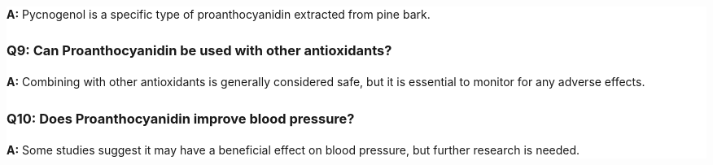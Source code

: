 **A:** Pycnogenol is a specific type of proanthocyanidin extracted from pine bark.

### **Q9:  Can Proanthocyanidin be used with other antioxidants?**

**A:** Combining with other antioxidants is generally considered safe, but it is essential to monitor for any adverse effects.

### **Q10: Does Proanthocyanidin improve blood pressure?**

**A:**  Some studies suggest it may have a beneficial effect on blood pressure, but further research is needed.

